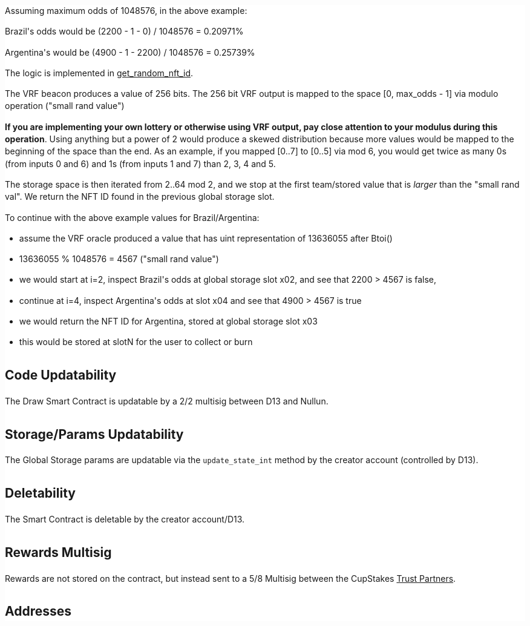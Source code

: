 Assuming maximum odds of 1048576, in the above example:

Brazil's odds would be (2200 - 1 - 0) / 1048576 = 0.20971%

Argentina's would be (4900 - 1 - 2200) / 1048576 = 0.25739%

The logic is implemented in [get_random_nft_id](draw/sc.py#L440).

The VRF beacon produces a value of 256 bits. The 256 bit VRF output is mapped to the space [0, max_odds - 1] via modulo operation ("small rand value")

**If you are implementing your own lottery or otherwise using VRF output, pay close attention to your modulus during this operation**. Using anything but a power of 2 would produce a skewed distribution because more values would be mapped to the beginning of the space than the end. As an example, if you mapped [0..7] to [0..5] via mod 6, you would get twice as many 0s (from inputs 0 and 6) and 1s (from inputs 1 and 7) than 2, 3, 4 and 5.

The storage space is then iterated from 2..64 mod 2, and we stop at the first team/stored value that is _larger_ than the "small rand val". We return the NFT ID found in the previous global storage slot.

To continue with the above example values for Brazil/Argentina:

- assume the VRF oracle produced a value that has uint representation of 13636055 after Btoi()

- 13636055 % 1048576 = 4567 ("small rand value")

- we would start at i=2, inspect Brazil's odds at global storage slot x02, and see that 2200 > 4567 is false,

- continue at i=4, inspect Argentina's odds at slot x04 and see that 4900 > 4567 is true

- we would return the NFT ID for Argentina, stored at global storage slot x03

- this would be stored at slotN for the user to collect or burn

## Code Updatability

The Draw Smart Contract is updatable by a 2/2 multisig between D13 and Nullun.

## Storage/Params Updatability

The Global Storage params are updatable via the `update_state_int` method by the creator account (controlled by D13).

## Deletability

The Smart Contract is deletable by the creator account/D13.

## Rewards Multisig

Rewards are not stored on the contract, but instead sent to a 5/8 Multisig between the CupStakes [Trust Partners](#trust-partners).

## Addresses
